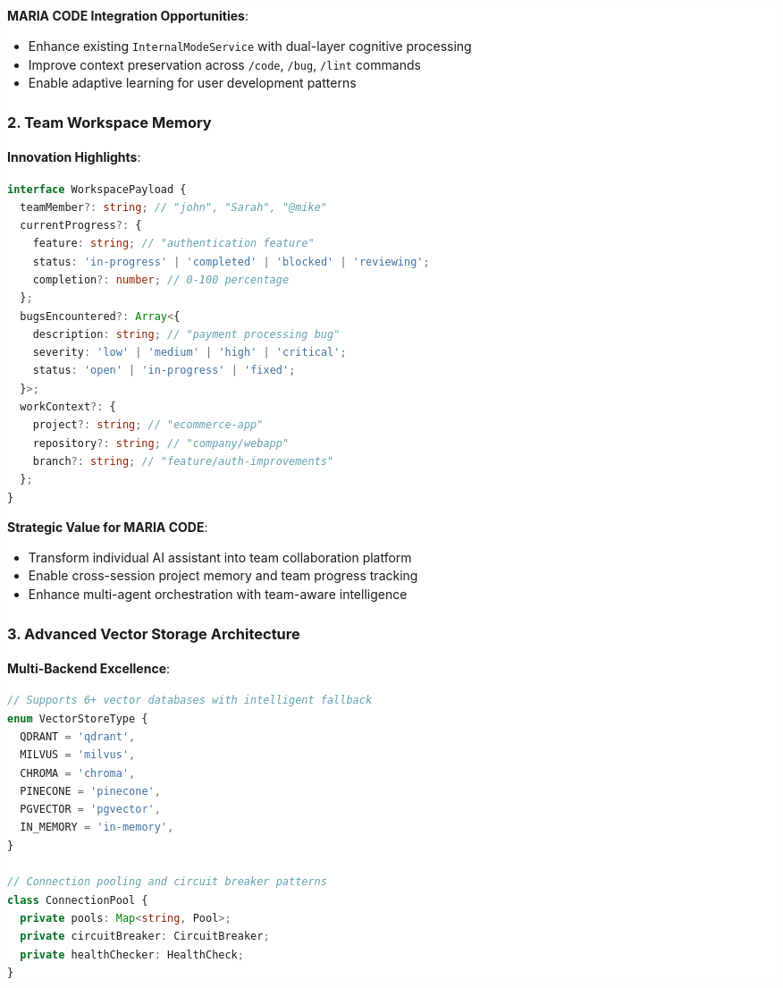 **MARIA CODE Integration Opportunities**:

- Enhance existing `InternalModeService` with dual-layer cognitive processing
- Improve context preservation across `/code`, `/bug`, `/lint` commands
- Enable adaptive learning for user development patterns

### 2. Team Workspace Memory

**Innovation Highlights**:

```typescript
interface WorkspacePayload {
  teamMember?: string; // "john", "Sarah", "@mike"
  currentProgress?: {
    feature: string; // "authentication feature"
    status: 'in-progress' | 'completed' | 'blocked' | 'reviewing';
    completion?: number; // 0-100 percentage
  };
  bugsEncountered?: Array<{
    description: string; // "payment processing bug"
    severity: 'low' | 'medium' | 'high' | 'critical';
    status: 'open' | 'in-progress' | 'fixed';
  }>;
  workContext?: {
    project?: string; // "ecommerce-app"
    repository?: string; // "company/webapp"
    branch?: string; // "feature/auth-improvements"
  };
}
```

**Strategic Value for MARIA CODE**:

- Transform individual AI assistant into team collaboration platform
- Enable cross-session project memory and team progress tracking
- Enhance multi-agent orchestration with team-aware intelligence

### 3. Advanced Vector Storage Architecture

**Multi-Backend Excellence**:

```typescript
// Supports 6+ vector databases with intelligent fallback
enum VectorStoreType {
  QDRANT = 'qdrant',
  MILVUS = 'milvus',
  CHROMA = 'chroma',
  PINECONE = 'pinecone',
  PGVECTOR = 'pgvector',
  IN_MEMORY = 'in-memory',
}

// Connection pooling and circuit breaker patterns
class ConnectionPool {
  private pools: Map<string, Pool>;
  private circuitBreaker: CircuitBreaker;
  private healthChecker: HealthCheck;
}
```
